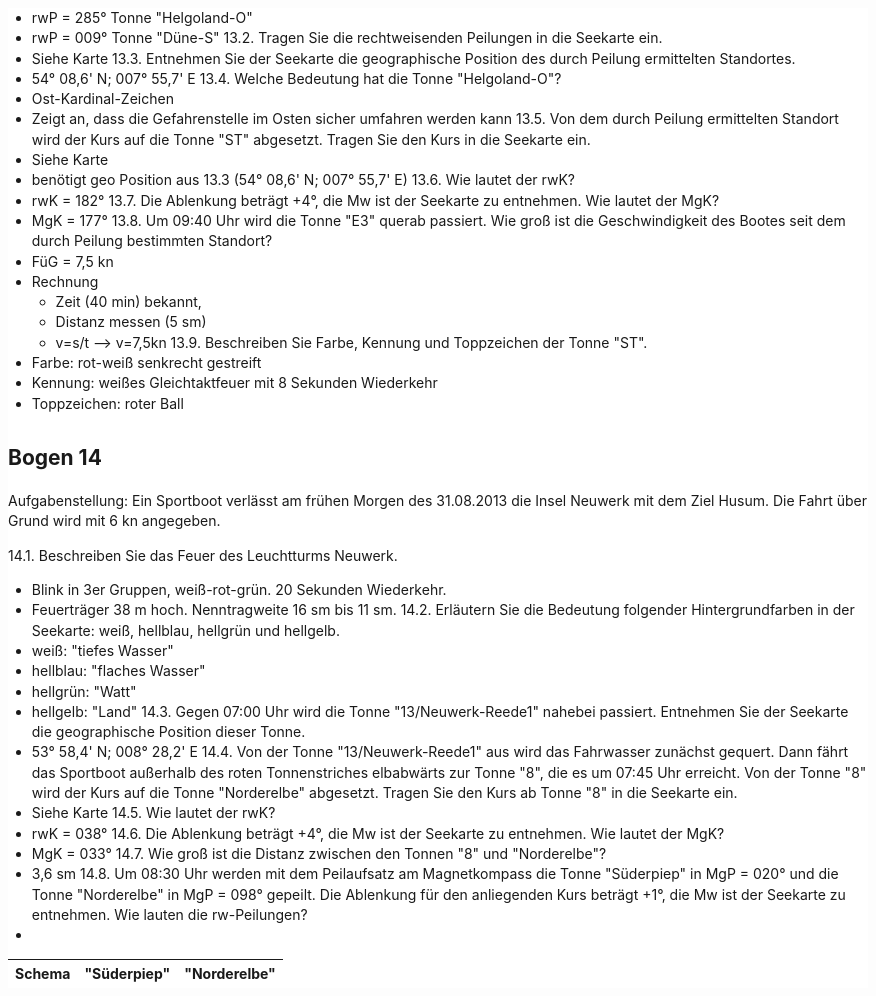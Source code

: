 - rwP = 285° Tonne "Helgoland-O"
- rwP = 009° Tonne "Düne-S"
13.2. Tragen Sie die rechtweisenden Peilungen in die Seekarte ein. 
- Siehe Karte
13.3. Entnehmen Sie der Seekarte die geographische Position des durch Peilung ermittelten Standortes. 
- 54° 08,6' N; 007° 55,7' E
13.4. Welche Bedeutung hat die Tonne "Helgoland-O"?
- Ost-Kardinal-Zeichen
- Zeigt an, dass die Gefahrenstelle im Osten sicher umfahren werden kann
13.5. Von dem durch Peilung ermittelten Standort wird der Kurs auf die Tonne "ST" abgesetzt. Tragen Sie den Kurs in die Seekarte ein.
- Siehe Karte
- benötigt geo Position aus 13.3 (54° 08,6' N; 007° 55,7' E)
13.6. Wie lautet der rwK?
- rwK = 182°
13.7. Die Ablenkung beträgt +4°, die Mw ist der Seekarte zu entnehmen. Wie lautet der MgK?
- MgK = 177°
13.8. Um 09:40 Uhr wird die Tonne "E3" querab passiert. Wie groß ist die Geschwindigkeit des Bootes seit dem durch Peilung bestimmten Standort?
- FüG = 7,5 kn
- Rechnung
    - Zeit (40 min) bekannt, 
    - Distanz messen (5 sm)
    - v=s/t --> v=7,5kn
13.9. Beschreiben Sie Farbe, Kennung und Toppzeichen der Tonne "ST".
- Farbe: rot-weiß senkrecht gestreift
- Kennung: weißes Gleichtaktfeuer mit 8 Sekunden Wiederkehr
- Toppzeichen: roter Ball

## Bogen 14
Aufgabenstellung: Ein Sportboot verlässt am frühen Morgen des 31.08.2013 die Insel Neuwerk mit dem Ziel Husum. Die Fahrt über Grund wird mit 6 kn angegeben.

14.1. Beschreiben Sie das Feuer des Leuchtturms Neuwerk.
- Blink in 3er Gruppen, weiß-rot-grün. 20 Sekunden Wiederkehr. 
- Feuerträger 38 m hoch. Nenntragweite 16 sm bis 11 sm.
14.2. Erläutern Sie die Bedeutung folgender Hintergrundfarben in der Seekarte: weiß, hellblau, hellgrün und hellgelb. 
- weiß: "tiefes Wasser"
- hellblau: "flaches Wasser"
- hellgrün: "Watt"
- hellgelb: "Land"
14.3. Gegen 07:00 Uhr wird die Tonne "13/Neuwerk-Reede1" nahebei passiert. Entnehmen Sie der Seekarte die geographische Position dieser Tonne.
- 53° 58,4' N; 008° 28,2' E
14.4. Von der Tonne "13/Neuwerk-Reede1" aus wird das Fahrwasser zunächst gequert. Dann fährt das Sportboot außerhalb des roten Tonnenstriches elbabwärts zur Tonne "8", die es um 07:45 Uhr erreicht. Von der Tonne "8" wird der Kurs auf die Tonne "Norderelbe" abgesetzt. Tragen Sie den Kurs ab Tonne "8" in die Seekarte ein.
- Siehe Karte
14.5. Wie lautet der rwK?
- rwK = 038°
14.6. Die Ablenkung beträgt +4°, die Mw ist der Seekarte zu entnehmen. Wie lautet der MgK?
- MgK = 033°
14.7. Wie groß ist die Distanz zwischen den Tonnen "8" und "Norderelbe"?
- 3,6 sm
14.8. Um 08:30 Uhr werden mit dem Peilaufsatz am Magnetkompass die Tonne "Süderpiep" in MgP = 020° und die Tonne "Norderelbe" in MgP = 098° gepeilt. Die Ablenkung für den anliegenden Kurs beträgt +1°, die Mw ist der Seekarte zu entnehmen. Wie lauten die rw-Peilungen? 
- 
| Schema | "Süderpiep" | "Norderelbe" |
| ------ | ----------- | ------------ |